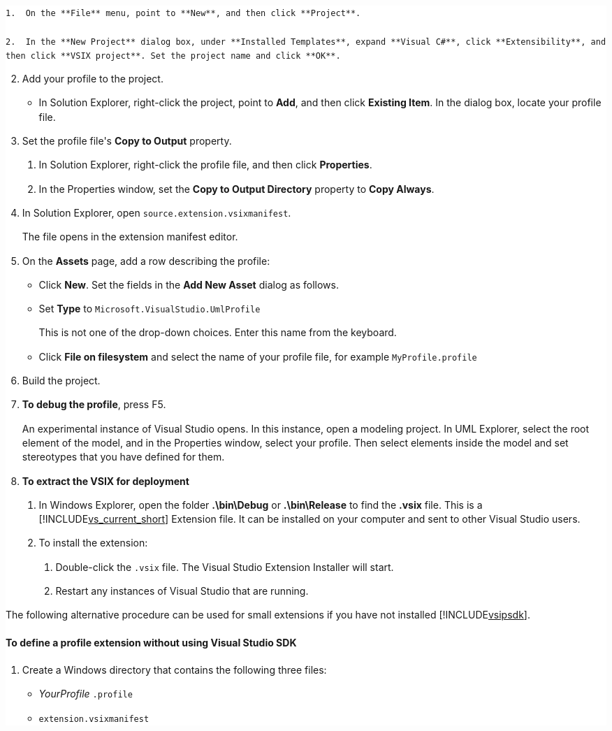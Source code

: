     1.  On the **File** menu, point to **New**, and then click **Project**.  
  
    2.  In the **New Project** dialog box, under **Installed Templates**, expand **Visual C#**, click **Extensibility**, and then click **VSIX project**. Set the project name and click **OK**.  
  
2.  Add your profile to the project.  
  
    -   In Solution Explorer, right-click the project, point to **Add**, and then click **Existing Item**. In the dialog box, locate your profile file.  
  
3.  Set the profile file's **Copy to Output** property.  
  
    1.  In Solution Explorer, right-click the profile file, and then click **Properties**.  
  
    2.  In the Properties window, set the **Copy to Output Directory** property to **Copy Always**.  
  
4.  In Solution Explorer, open `source.extension.vsixmanifest`.  
  
     The file opens in the extension manifest editor.  
  
5.  On the **Assets** page, add a row describing the profile:  
  
    -   Click **New**. Set the fields in the **Add New Asset** dialog as follows.  
  
    -   Set **Type** to `Microsoft.VisualStudio.UmlProfile`  
  
         This is not one of the drop-down choices. Enter this name from the keyboard.  
  
    -   Click **File on filesystem** and select the name of your profile file, for example `MyProfile.profile`  
  
6.  Build the project.  
  
7.  **To debug the profile**, press F5.  
  
     An experimental instance of Visual Studio opens. In this instance, open a modeling project. In UML Explorer, select the root element of the model, and in the Properties window, select your profile. Then select elements inside the model and set stereotypes that you have defined for them.  
  
8.  **To extract the VSIX for deployment**  
  
    1.  In Windows Explorer, open the folder **.\bin\Debug** or **.\bin\Release** to find the **.vsix** file. This is a [!INCLUDE[vs_current_short](../vs140/includes/vs_current_short_md.md)] Extension file. It can be installed on your computer and sent to other Visual Studio users.  
  
    2.  To install the extension:  
  
        1.  Double-click the `.vsix` file. The Visual Studio Extension Installer will start.  
  
        2.  Restart any instances of Visual Studio that are running.  
  
 The following alternative procedure can be used for small extensions if you have not installed [!INCLUDE[vsipsdk](../vs140/includes/vsipsdk_md.md)].  
  
#### To define a profile extension without using Visual Studio SDK  
  
1.  Create a Windows directory that contains the following three files:  
  
    -   *YourProfile* `.profile`  
  
    -   `extension.vsixmanifest`  
  
